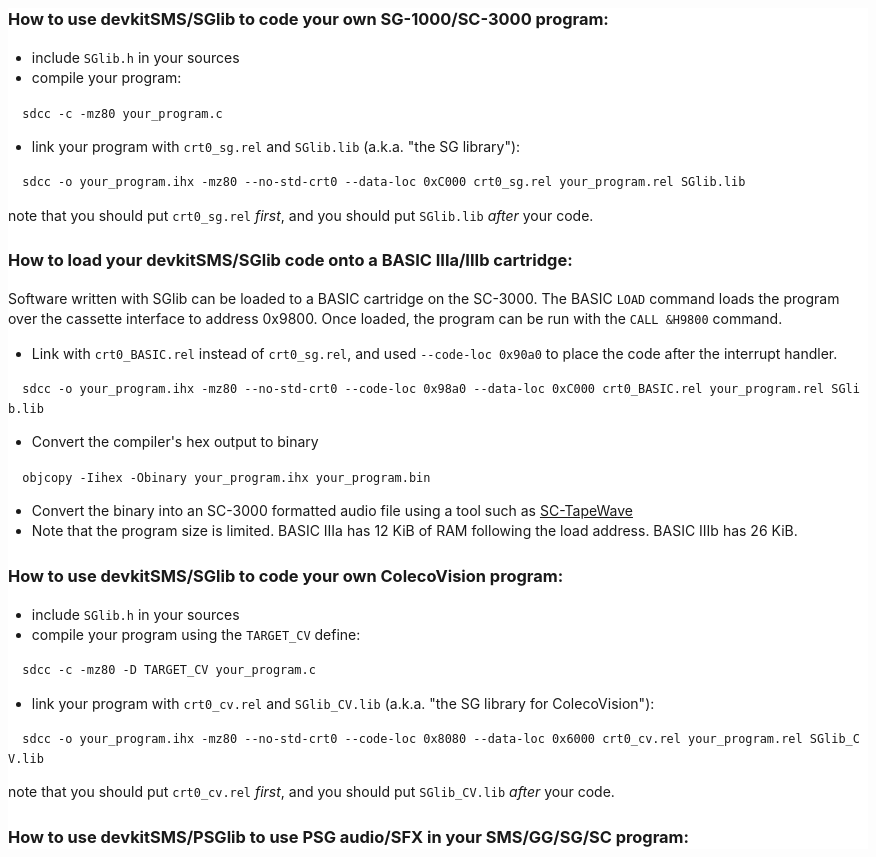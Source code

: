 ### How to use devkitSMS/SGlib to code your own SG-1000/SC-3000 program:

* include `SGlib.h` in your sources
* compile your program:
```
  sdcc -c -mz80 your_program.c
```
* link your program with `crt0_sg.rel` and `SGlib.lib` (a.k.a. "the SG library"):
```
  sdcc -o your_program.ihx -mz80 --no-std-crt0 --data-loc 0xC000 crt0_sg.rel your_program.rel SGlib.lib
```
  note that you should put `crt0_sg.rel` *first*, and you should put `SGlib.lib` *after* your code.
  
### How to load your devkitSMS/SGlib code onto a BASIC IIIa/IIIb cartridge:

Software written with SGlib can be loaded to a BASIC cartridge on the SC-3000.
The BASIC `LOAD` command loads the program over the cassette interface to address 0x9800.
Once loaded, the program can be run with the `CALL &H9800` command.

* Link with `crt0_BASIC.rel` instead of `crt0_sg.rel`, and used `--code-loc 0x90a0` to place the code after the interrupt handler.
```
  sdcc -o your_program.ihx -mz80 --no-std-crt0 --code-loc 0x98a0 --data-loc 0xC000 crt0_BASIC.rel your_program.rel SGlib.lib
```
* Convert the compiler's hex output to binary
```
  objcopy -Iihex -Obinary your_program.ihx your_program.bin
```
* Convert the binary into an SC-3000 formatted audio file using a tool such as [SC-TapeWave](https://github.com/JoppyFurr/SC-TapeWave)
* Note that the program size is limited. BASIC IIIa has 12 KiB of RAM following the load address. BASIC IIIb has 26 KiB.

### How to use devkitSMS/SGlib to code your own ColecoVision program:

* include `SGlib.h` in your sources
* compile your program using the `TARGET_CV` define:
```
  sdcc -c -mz80 -D TARGET_CV your_program.c
```
* link your program with `crt0_cv.rel` and `SGlib_CV.lib` (a.k.a. "the SG library for ColecoVision"):
```
  sdcc -o your_program.ihx -mz80 --no-std-crt0 --code-loc 0x8080 --data-loc 0x6000 crt0_cv.rel your_program.rel SGlib_CV.lib
```
  note that you should put `crt0_cv.rel` *first*, and you should put `SGlib_CV.lib` *after* your code.

### How to use devkitSMS/PSGlib to use PSG audio/SFX in your SMS/GG/SG/SC program:
